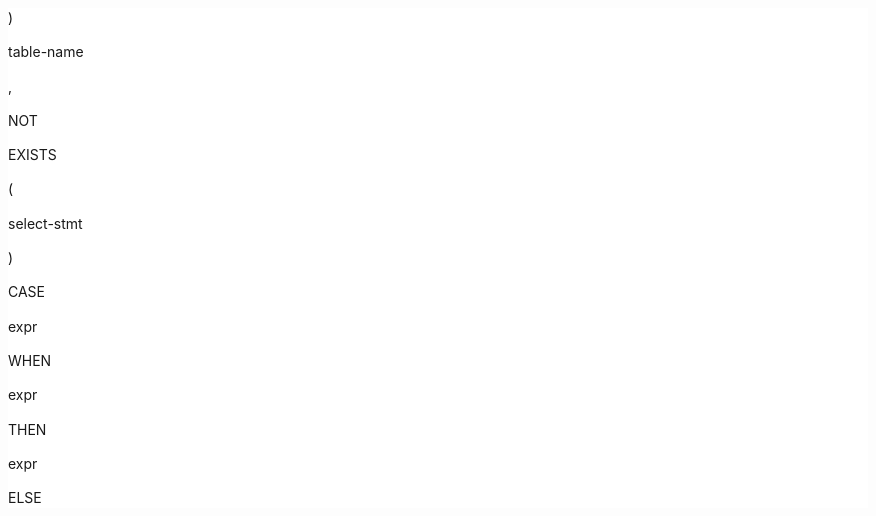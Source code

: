 

)




table\-name






,










NOT



EXISTS



(



select\-stmt



)










CASE



expr



WHEN



expr



THEN



expr



ELSE


